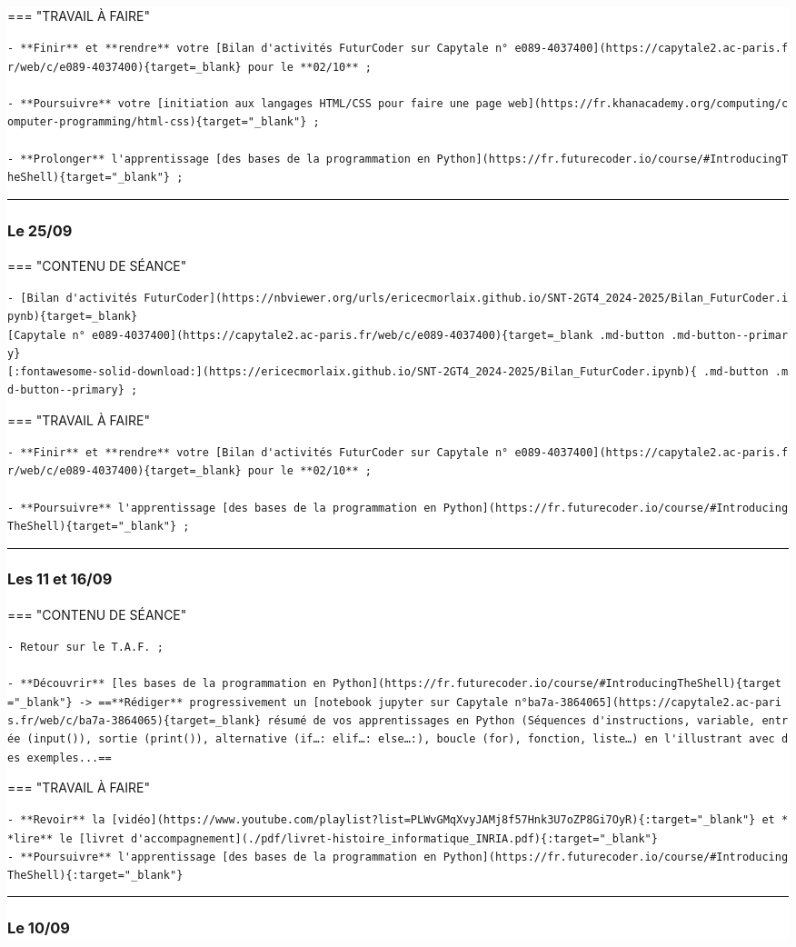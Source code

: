 === "TRAVAIL À FAIRE"

    - **Finir** et **rendre** votre [Bilan d'activités FuturCoder sur Capytale n° e089-4037400](https://capytale2.ac-paris.fr/web/c/e089-4037400){target=_blank} pour le **02/10** ;

    - **Poursuivre** votre [initiation aux langages HTML/CSS pour faire une page web](https://fr.khanacademy.org/computing/computer-programming/html-css){target="_blank"} ;

    - **Prolonger** l'apprentissage [des bases de la programmation en Python](https://fr.futurecoder.io/course/#IntroducingTheShell){target="_blank"} ; 


***
### Le 25/09

=== "CONTENU DE SÉANCE"

    - [Bilan d'activités FuturCoder](https://nbviewer.org/urls/ericecmorlaix.github.io/SNT-2GT4_2024-2025/Bilan_FuturCoder.ipynb){target=_blank} 
    [Capytale n° e089-4037400](https://capytale2.ac-paris.fr/web/c/e089-4037400){target=_blank .md-button .md-button--primary} 
    [:fontawesome-solid-download:](https://ericecmorlaix.github.io/SNT-2GT4_2024-2025/Bilan_FuturCoder.ipynb){ .md-button .md-button--primary} ;

=== "TRAVAIL À FAIRE"

    - **Finir** et **rendre** votre [Bilan d'activités FuturCoder sur Capytale n° e089-4037400](https://capytale2.ac-paris.fr/web/c/e089-4037400){target=_blank} pour le **02/10** ;

    - **Poursuivre** l'apprentissage [des bases de la programmation en Python](https://fr.futurecoder.io/course/#IntroducingTheShell){target="_blank"} ; 

***
### Les 11 et 16/09

=== "CONTENU DE SÉANCE"

    - Retour sur le T.A.F. ;
    
    - **Découvrir** [les bases de la programmation en Python](https://fr.futurecoder.io/course/#IntroducingTheShell){target="_blank"} -> ==**Rédiger** progressivement un [notebook jupyter sur Capytale n°ba7a-3864065](https://capytale2.ac-paris.fr/web/c/ba7a-3864065){target=_blank} résumé de vos apprentissages en Python (Séquences d'instructions, variable, entrée (input()), sortie (print()), alternative (if…: elif…: else…:), boucle (for), fonction, liste…) en l'illustrant avec des exemples...==
    

=== "TRAVAIL À FAIRE"

    - **Revoir** la [vidéo](https://www.youtube.com/playlist?list=PLWvGMqXvyJAMj8f57Hnk3U7oZP8Gi7OyR){:target="_blank"} et **lire** le [livret d'accompagnement](./pdf/livret-histoire_informatique_INRIA.pdf){:target="_blank"}
    - **Poursuivre** l'apprentissage [des bases de la programmation en Python](https://fr.futurecoder.io/course/#IntroducingTheShell){:target="_blank"}  

***

### Le 10/09
